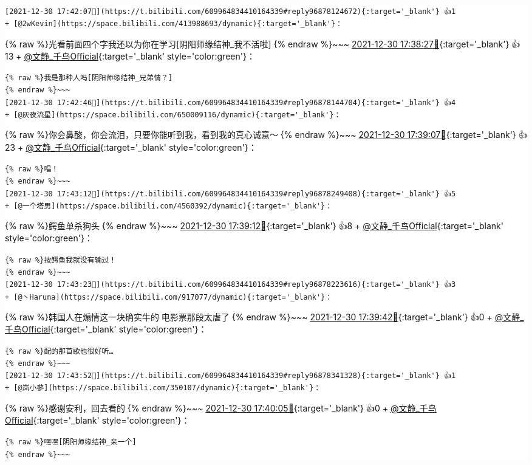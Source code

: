 ~~~
[2021-12-30 17:42:07🔗](https://t.bilibili.com/609964834410164339#reply96878124672){:target='_blank'} 👍1
+ [@2wKevin](https://space.bilibili.com/413988693/dynamic){:target='_blank'}：
~~~
{% raw %}光看前面四个字我还以为你在学习[阴阳师缘结神_我不活啦]
{% endraw %}~~~
[2021-12-30 17:38:27🔗](https://t.bilibili.com/609964834410164339#reply96877791504){:target='_blank'} 👍13
    + [@文静_千鸟Official](https://space.bilibili.com/667526012/dynamic){:target='_blank' style='color:green'}：
~~~
{% raw %}我是那种人吗[阴阳师缘结神_兄弟情？]
{% endraw %}~~~
[2021-12-30 17:42:46🔗](https://t.bilibili.com/609964834410164339#reply96878144704){:target='_blank'} 👍4
+ [@灰夜流星](https://space.bilibili.com/650009116/dynamic){:target='_blank'}：
~~~
{% raw %}你会鼻酸，你会流泪，只要你能听到我，看到我的真心诚意～
{% endraw %}~~~
[2021-12-30 17:39:07🔗](https://t.bilibili.com/609964834410164339#reply96877865120){:target='_blank'} 👍23
    + [@文静_千鸟Official](https://space.bilibili.com/667526012/dynamic){:target='_blank' style='color:green'}：
~~~
{% raw %}唱！
{% endraw %}~~~
[2021-12-30 17:43:12🔗](https://t.bilibili.com/609964834410164339#reply96878249408){:target='_blank'} 👍5
+ [@一个塔男](https://space.bilibili.com/4560392/dynamic){:target='_blank'}：
~~~
{% raw %}鳄鱼单杀狗头
{% endraw %}~~~
[2021-12-30 17:39:12🔗](https://t.bilibili.com/609964834410164339#reply96877868592){:target='_blank'} 👍8
    + [@文静_千鸟Official](https://space.bilibili.com/667526012/dynamic){:target='_blank' style='color:green'}：
~~~
{% raw %}按鳄鱼我就没有输过！
{% endraw %}~~~
[2021-12-30 17:43:23🔗](https://t.bilibili.com/609964834410164339#reply96878223616){:target='_blank'} 👍3
+ [@丶Haruna](https://space.bilibili.com/917077/dynamic){:target='_blank'}：
~~~
{% raw %}韩国人在煽情这一块确实牛的 电影票那段太虐了
{% endraw %}~~~
[2021-12-30 17:39:42🔗](https://t.bilibili.com/609964834410164339#reply96877885536){:target='_blank'} 👍0
    + [@文静_千鸟Official](https://space.bilibili.com/667526012/dynamic){:target='_blank' style='color:green'}：
~~~
{% raw %}配的那首歌也很好听…
{% endraw %}~~~
[2021-12-30 17:43:52🔗](https://t.bilibili.com/609964834410164339#reply96878341328){:target='_blank'} 👍1
+ [@岚小蓼](https://space.bilibili.com/350107/dynamic){:target='_blank'}：
~~~
{% raw %}感谢安利，回去看的
{% endraw %}~~~
[2021-12-30 17:40:05🔗](https://t.bilibili.com/609964834410164339#reply96877897776){:target='_blank'} 👍0
    + [@文静_千鸟Official](https://space.bilibili.com/667526012/dynamic){:target='_blank' style='color:green'}：
~~~
{% raw %}嘿嘿[阴阳师缘结神_亲一个]
{% endraw %}~~~
~~~